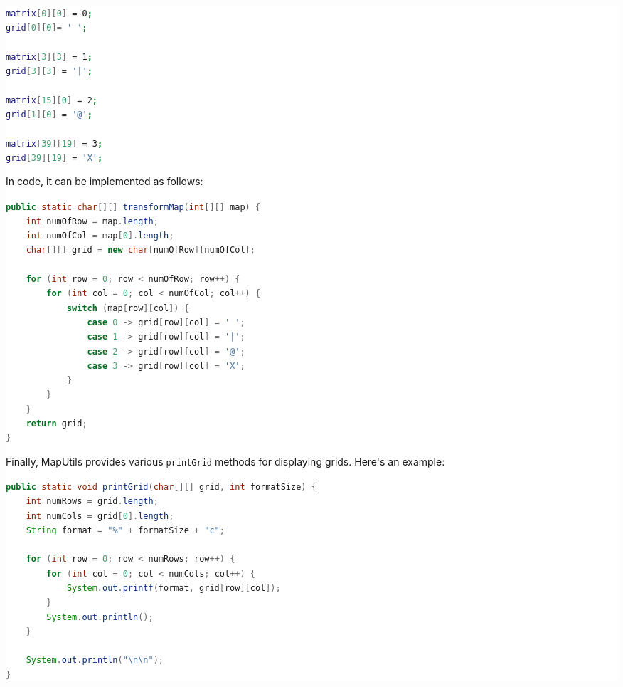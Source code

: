 ```bash
matrix[0][0] = 0;
grid[0][0]= ' ';

matrix[3][3] = 1;
grid[3][3] = '|';

matrix[15][0] = 2;
grid[1][0] = '@';

matrix[39][19] = 3;
grid[39][19] = 'X';
```

In code, it can be implemented as follows:

```java
public static char[][] transformMap(int[][] map) {
    int numOfRow = map.length;
    int numOfCol = map[0].length;
    char[][] grid = new char[numOfRow][numOfCol];

    for (int row = 0; row < numOfRow; row++) {
        for (int col = 0; col < numOfCol; col++) {
            switch (map[row][col]) {
                case 0 -> grid[row][col] = ' ';
                case 1 -> grid[row][col] = '|';
                case 2 -> grid[row][col] = '@';
                case 3 -> grid[row][col] = 'X';
            }
        }
    }
    return grid;
}
```

Finally, MapUtils provides various `printGrid` methods for displaying grids. Here's an example:

```java
public static void printGrid(char[][] grid, int formatSize) {
    int numRows = grid.length;
    int numCols = grid[0].length;
    String format = "%" + formatSize + "c";

    for (int row = 0; row < numRows; row++) {
        for (int col = 0; col < numCols; col++) {
            System.out.printf(format, grid[row][col]);
        }
        System.out.println();
    }

    System.out.println("\n\n");
}
```
